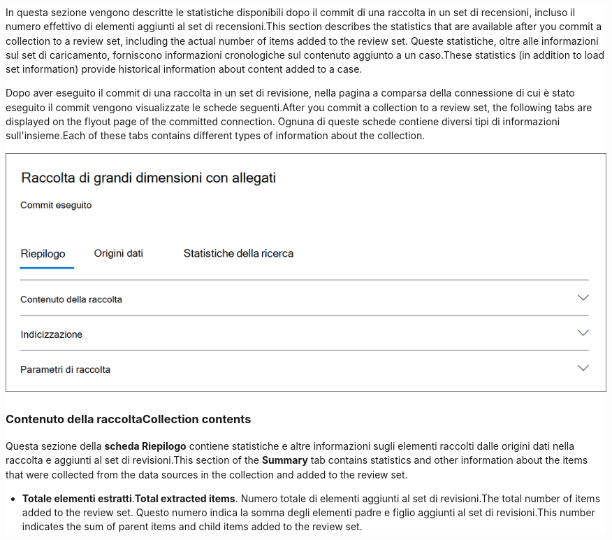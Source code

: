 <span data-ttu-id="55a3e-143">In questa sezione vengono descritte le statistiche disponibili dopo il commit di una raccolta in un set di recensioni, incluso il numero effettivo di elementi aggiunti al set di recensioni.</span><span class="sxs-lookup"><span data-stu-id="55a3e-143">This section describes the statistics that are available after you commit a collection to a review set, including the actual number of items added to the review set.</span></span> <span data-ttu-id="55a3e-144">Queste statistiche, oltre alle informazioni sul set di caricamento, forniscono informazioni cronologiche sul contenuto aggiunto a un caso.</span><span class="sxs-lookup"><span data-stu-id="55a3e-144">These statistics (in addition to load set information) provide historical information about content added to a case.</span></span>

<span data-ttu-id="55a3e-145">Dopo aver eseguito il commit di una raccolta in un set di revisione, nella pagina a comparsa della connessione di cui è stato eseguito il commit vengono visualizzate le schede seguenti.</span><span class="sxs-lookup"><span data-stu-id="55a3e-145">After you commit a collection to a review set, the following tabs are displayed on the flyout page of the committed connection.</span></span> <span data-ttu-id="55a3e-146">Ognuna di queste schede contiene diversi tipi di informazioni sull'insieme.</span><span class="sxs-lookup"><span data-stu-id="55a3e-146">Each of these tabs contains different types of information about the collection.</span></span>

![Schede nella pagina a comparsa della raccolta di cui è stato eseguito il commit](../media/CommittedCollectionFlyoutPage.png)

### <a name="collection-contents"></a><span data-ttu-id="55a3e-148">Contenuto della raccolta</span><span class="sxs-lookup"><span data-stu-id="55a3e-148">Collection contents</span></span>

<span data-ttu-id="55a3e-149">Questa sezione della **scheda Riepilogo** contiene statistiche e altre informazioni sugli elementi raccolti dalle origini dati nella raccolta e aggiunti al set di revisioni.</span><span class="sxs-lookup"><span data-stu-id="55a3e-149">This section of the **Summary** tab contains statistics and other information about the items that were collected from the data sources in the collection and added to the review set.</span></span>

- <span data-ttu-id="55a3e-150">**Totale elementi estratti**.</span><span class="sxs-lookup"><span data-stu-id="55a3e-150">**Total extracted items**.</span></span> <span data-ttu-id="55a3e-151">Numero totale di elementi aggiunti al set di revisioni.</span><span class="sxs-lookup"><span data-stu-id="55a3e-151">The total number of items added to the review set.</span></span> <span data-ttu-id="55a3e-152">Questo numero indica la somma degli elementi padre e figlio aggiunti al set di revisioni.</span><span class="sxs-lookup"><span data-stu-id="55a3e-152">This number indicates the sum of parent items and child items added to the review set.</span></span>
